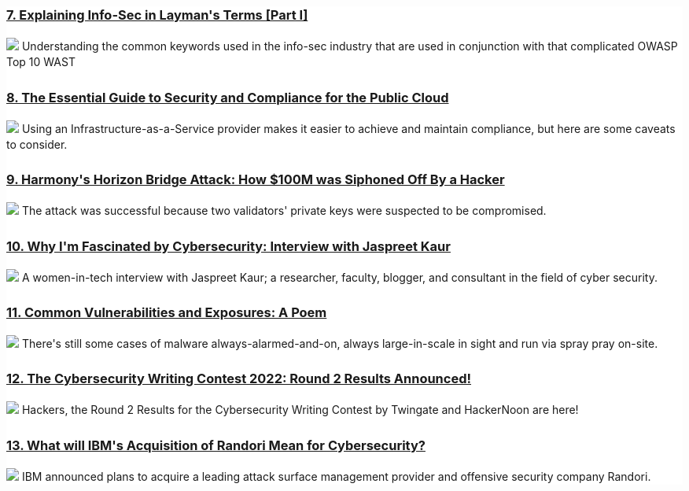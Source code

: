 ### [7. Explaining Info-Sec in Layman's Terms [Part I]](https://hackernoon.com/explaining-info-sec-in-laymans-terms-part-i)
![](https://cdn.hackernoon.com/images/wpsdDnj0JHhihkhcMPXtUlLNxt42-kc92dxw.jpeg)
Understanding the common keywords used in the info-sec industry that are used in conjunction with that complicated OWASP Top 10 WAST

### [8. The Essential Guide to Security and Compliance for the Public Cloud](https://hackernoon.com/the-essential-guide-to-security-and-compliance-for-the-public-cloud)
![](https://cdn.hackernoon.com/images/7OHSNWE6pKYVHaleLrssNcNVlPe2-h0c3owa.jpeg)
Using an Infrastructure-as-a-Service provider makes it easier to achieve and maintain compliance, but here are some caveats to consider.

### [9. Harmony's Horizon Bridge Attack: How $100M was Siphoned Off By a Hacker](https://hackernoon.com/harmonys-horizon-bridge-attack-how-dollar100m-was-siphoned-by-a-hacker)
![](https://cdn.hackernoon.com/images/ugoTV1vwcgR4mN8MMDUUN4vt6p02-uk93ptf.jpeg)
The attack was successful because two validators' private keys were suspected to be compromised. 

### [10. Why I'm Fascinated by Cybersecurity: Interview with Jaspreet Kaur](https://hackernoon.com/women-in-tech-interview)
![](https://cdn.hackernoon.com/images/VtoJ3xJJ7EOwWbJEq11aca6nNNh1-4u03ar4.jpeg)
A women-in-tech interview with Jaspreet Kaur; a researcher, faculty, blogger, and consultant in the field of cyber security.

### [11. Common Vulnerabilities and Exposures: A Poem ](https://hackernoon.com/common-vulnerabilities-and-exposures-a-poem)
![](https://cdn.hackernoon.com/images/Xl0cnXcMAzU7BDnhceJf1Y7YZuI2-oz93qnw.jpeg)
There's still some cases of malware
always-alarmed-and-on, always
large-in-scale in sight and run via
spray pray on-site.

### [12. The Cybersecurity Writing Contest 2022: Round 2 Results Announced!](https://hackernoon.com/the-cybersecurity-writing-contest-2022-round-2-results-announced)
![](https://cdn.hackernoon.com/images/hQ098u52DzPm2Y4UITQcQXtLRAk2-mc93pjx.jpeg)
Hackers, the Round 2 Results for the Cybersecurity Writing Contest by Twingate and HackerNoon are here!

### [13. What will IBM's Acquisition of Randori Mean for Cybersecurity?](https://hackernoon.com/what-will-ibms-acquisition-of-randori-mean-for-cybersecurity)
![](https://cdn.hackernoon.com/images/08kqxtF0wOR294ukfFuRLXEWE052-ma93oqj.jpeg)
IBM announced plans to acquire a leading attack surface management provider and offensive security company Randori.
